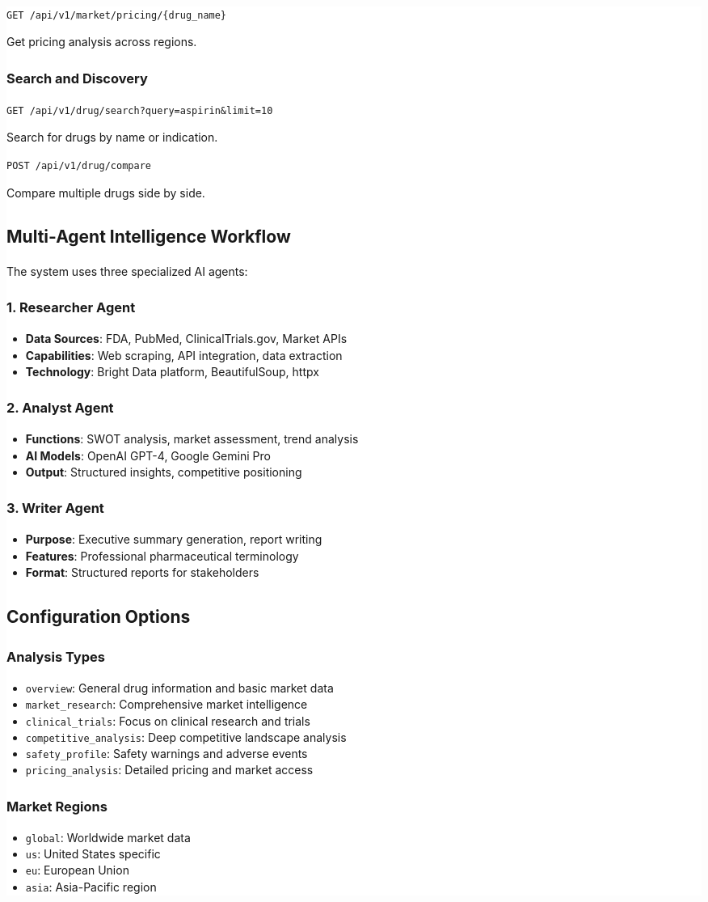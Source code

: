 ```http
GET /api/v1/market/pricing/{drug_name}
```
Get pricing analysis across regions.

### Search and Discovery

```http
GET /api/v1/drug/search?query=aspirin&limit=10
```
Search for drugs by name or indication.

```http
POST /api/v1/drug/compare
```
Compare multiple drugs side by side.

## Multi-Agent Intelligence Workflow

The system uses three specialized AI agents:

### 1. Researcher Agent
- **Data Sources**: FDA, PubMed, ClinicalTrials.gov, Market APIs
- **Capabilities**: Web scraping, API integration, data extraction
- **Technology**: Bright Data platform, BeautifulSoup, httpx

### 2. Analyst Agent
- **Functions**: SWOT analysis, market assessment, trend analysis
- **AI Models**: OpenAI GPT-4, Google Gemini Pro
- **Output**: Structured insights, competitive positioning

### 3. Writer Agent
- **Purpose**: Executive summary generation, report writing
- **Features**: Professional pharmaceutical terminology
- **Format**: Structured reports for stakeholders

## Configuration Options

### Analysis Types
- `overview`: General drug information and basic market data
- `market_research`: Comprehensive market intelligence
- `clinical_trials`: Focus on clinical research and trials
- `competitive_analysis`: Deep competitive landscape analysis
- `safety_profile`: Safety warnings and adverse events
- `pricing_analysis`: Detailed pricing and market access

### Market Regions
- `global`: Worldwide market data
- `us`: United States specific
- `eu`: European Union
- `asia`: Asia-Pacific region
